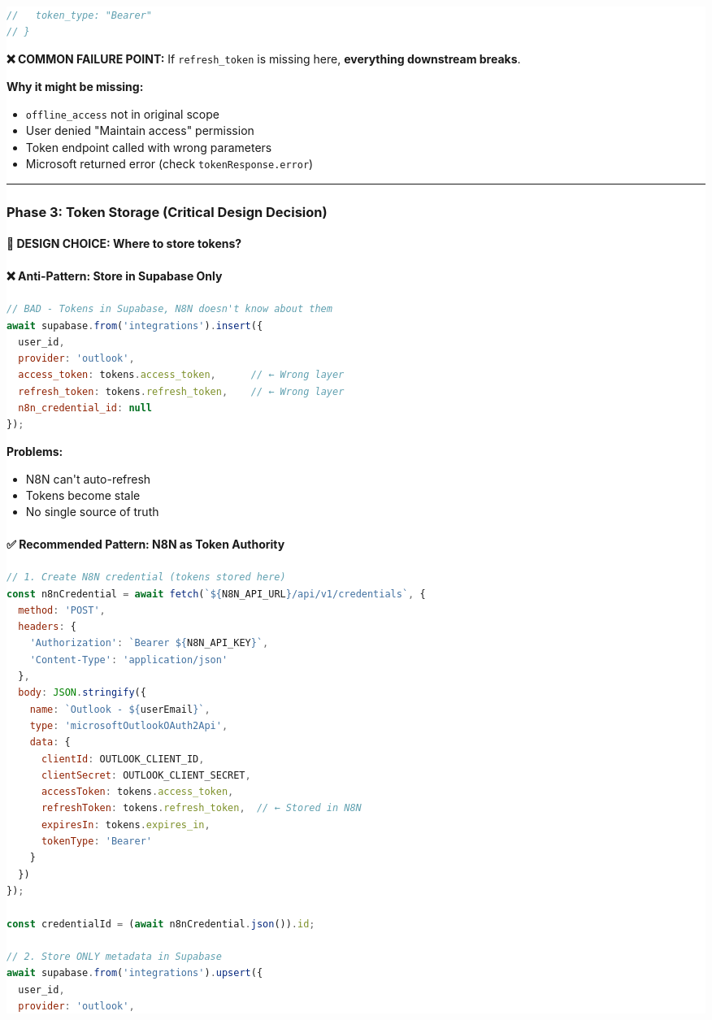 ```javascript
//   token_type: "Bearer"
// }
```

**❌ COMMON FAILURE POINT:**
If `refresh_token` is missing here, **everything downstream breaks**.

**Why it might be missing:**
- `offline_access` not in original scope
- User denied "Maintain access" permission
- Token endpoint called with wrong parameters
- Microsoft returned error (check `tokenResponse.error`)

---

### Phase 3: Token Storage (Critical Design Decision)

**🎯 DESIGN CHOICE: Where to store tokens?**

#### ❌ Anti-Pattern: Store in Supabase Only
```javascript
// BAD - Tokens in Supabase, N8N doesn't know about them
await supabase.from('integrations').insert({
  user_id,
  provider: 'outlook',
  access_token: tokens.access_token,      // ← Wrong layer
  refresh_token: tokens.refresh_token,    // ← Wrong layer
  n8n_credential_id: null
});
```

**Problems:**
- N8N can't auto-refresh
- Tokens become stale
- No single source of truth

#### ✅ Recommended Pattern: N8N as Token Authority
```javascript
// 1. Create N8N credential (tokens stored here)
const n8nCredential = await fetch(`${N8N_API_URL}/api/v1/credentials`, {
  method: 'POST',
  headers: {
    'Authorization': `Bearer ${N8N_API_KEY}`,
    'Content-Type': 'application/json'
  },
  body: JSON.stringify({
    name: `Outlook - ${userEmail}`,
    type: 'microsoftOutlookOAuth2Api',
    data: {
      clientId: OUTLOOK_CLIENT_ID,
      clientSecret: OUTLOOK_CLIENT_SECRET,
      accessToken: tokens.access_token,
      refreshToken: tokens.refresh_token,  // ← Stored in N8N
      expiresIn: tokens.expires_in,
      tokenType: 'Bearer'
    }
  })
});

const credentialId = (await n8nCredential.json()).id;

// 2. Store ONLY metadata in Supabase
await supabase.from('integrations').upsert({
  user_id,
  provider: 'outlook',
```
